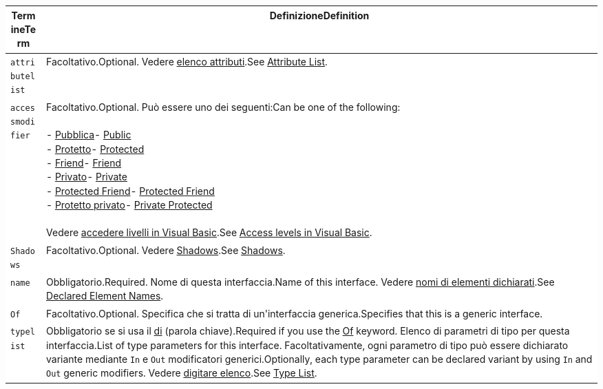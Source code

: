 |<span data-ttu-id="031f7-106">Termine</span><span class="sxs-lookup"><span data-stu-id="031f7-106">Term</span></span>|<span data-ttu-id="031f7-107">Definizione</span><span class="sxs-lookup"><span data-stu-id="031f7-107">Definition</span></span>|  
|---|---|  
|`attributelist`|<span data-ttu-id="031f7-108">Facoltativo.</span><span class="sxs-lookup"><span data-stu-id="031f7-108">Optional.</span></span> <span data-ttu-id="031f7-109">Vedere [elenco attributi](../../../visual-basic/language-reference/statements/attribute-list.md).</span><span class="sxs-lookup"><span data-stu-id="031f7-109">See [Attribute List](../../../visual-basic/language-reference/statements/attribute-list.md).</span></span>|  
|`accessmodifier`|<span data-ttu-id="031f7-110">Facoltativo.</span><span class="sxs-lookup"><span data-stu-id="031f7-110">Optional.</span></span> <span data-ttu-id="031f7-111">Può essere uno dei seguenti:</span><span class="sxs-lookup"><span data-stu-id="031f7-111">Can be one of the following:</span></span><br /><br /> <span data-ttu-id="031f7-112">-   [Pubblica](../../../visual-basic/language-reference/modifiers/public.md)</span><span class="sxs-lookup"><span data-stu-id="031f7-112">-   [Public](../../../visual-basic/language-reference/modifiers/public.md)</span></span><br /><span data-ttu-id="031f7-113">-   [Protetto](../../../visual-basic/language-reference/modifiers/protected.md)</span><span class="sxs-lookup"><span data-stu-id="031f7-113">-   [Protected](../../../visual-basic/language-reference/modifiers/protected.md)</span></span><br /><span data-ttu-id="031f7-114">-   [Friend](../../../visual-basic/language-reference/modifiers/friend.md)</span><span class="sxs-lookup"><span data-stu-id="031f7-114">-   [Friend](../../../visual-basic/language-reference/modifiers/friend.md)</span></span><br /><span data-ttu-id="031f7-115">-   [Privato](../../../visual-basic/language-reference/modifiers/private.md)</span><span class="sxs-lookup"><span data-stu-id="031f7-115">-   [Private](../../../visual-basic/language-reference/modifiers/private.md)</span></span><br /><span data-ttu-id="031f7-116">-  [Protected Friend](../../language-reference/modifiers/protected-friend.md)</span><span class="sxs-lookup"><span data-stu-id="031f7-116">-  [Protected Friend](../../language-reference/modifiers/protected-friend.md)</span></span><br/><span data-ttu-id="031f7-117">- [Protetto privato](../../language-reference/modifiers/private-protected.md)</span><span class="sxs-lookup"><span data-stu-id="031f7-117">- [Private Protected](../../language-reference/modifiers/private-protected.md)</span></span><br /><br /> <span data-ttu-id="031f7-118">Vedere [accedere livelli in Visual Basic](../../../visual-basic/programming-guide/language-features/declared-elements/access-levels.md).</span><span class="sxs-lookup"><span data-stu-id="031f7-118">See [Access levels in Visual Basic](../../../visual-basic/programming-guide/language-features/declared-elements/access-levels.md).</span></span>|  
|`Shadows`|<span data-ttu-id="031f7-119">Facoltativo.</span><span class="sxs-lookup"><span data-stu-id="031f7-119">Optional.</span></span> <span data-ttu-id="031f7-120">Vedere [Shadows](../../../visual-basic/language-reference/modifiers/shadows.md).</span><span class="sxs-lookup"><span data-stu-id="031f7-120">See [Shadows](../../../visual-basic/language-reference/modifiers/shadows.md).</span></span>|  
|`name`|<span data-ttu-id="031f7-121">Obbligatorio.</span><span class="sxs-lookup"><span data-stu-id="031f7-121">Required.</span></span> <span data-ttu-id="031f7-122">Nome di questa interfaccia.</span><span class="sxs-lookup"><span data-stu-id="031f7-122">Name of this interface.</span></span> <span data-ttu-id="031f7-123">Vedere [nomi di elementi dichiarati](../../../visual-basic/programming-guide/language-features/declared-elements/declared-element-names.md).</span><span class="sxs-lookup"><span data-stu-id="031f7-123">See [Declared Element Names](../../../visual-basic/programming-guide/language-features/declared-elements/declared-element-names.md).</span></span>|  
|`Of`|<span data-ttu-id="031f7-124">Facoltativo.</span><span class="sxs-lookup"><span data-stu-id="031f7-124">Optional.</span></span> <span data-ttu-id="031f7-125">Specifica che si tratta di un'interfaccia generica.</span><span class="sxs-lookup"><span data-stu-id="031f7-125">Specifies that this is a generic interface.</span></span>|  
|`typelist`|<span data-ttu-id="031f7-126">Obbligatorio se si usa il [di](../../../visual-basic/language-reference/statements/of-clause.md) (parola chiave).</span><span class="sxs-lookup"><span data-stu-id="031f7-126">Required if you use the [Of](../../../visual-basic/language-reference/statements/of-clause.md) keyword.</span></span> <span data-ttu-id="031f7-127">Elenco di parametri di tipo per questa interfaccia.</span><span class="sxs-lookup"><span data-stu-id="031f7-127">List of type parameters for this interface.</span></span> <span data-ttu-id="031f7-128">Facoltativamente, ogni parametro di tipo può essere dichiarato variante mediante `In` e `Out` modificatori generici.</span><span class="sxs-lookup"><span data-stu-id="031f7-128">Optionally, each type parameter can be declared variant by using `In` and `Out` generic modifiers.</span></span> <span data-ttu-id="031f7-129">Vedere [digitare elenco](../../../visual-basic/language-reference/statements/type-list.md).</span><span class="sxs-lookup"><span data-stu-id="031f7-129">See [Type List](../../../visual-basic/language-reference/statements/type-list.md).</span></span>|  